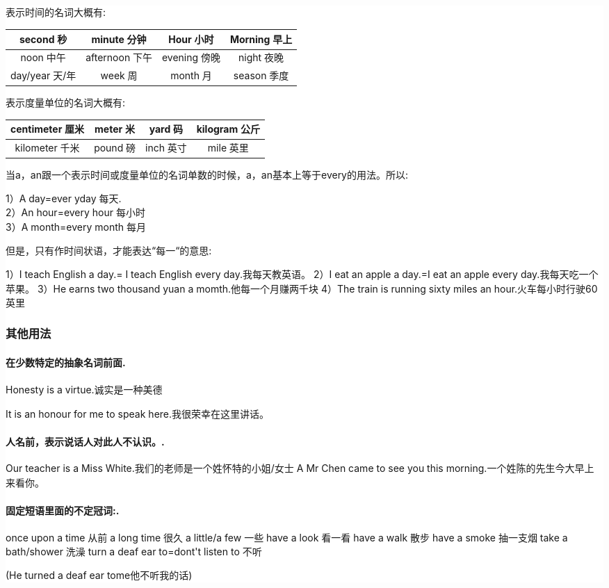 表示时间的名词大概有:

|second 秒|minute 分钟|Hour 小时|Morning 早上|
|:---:|:---:|:---:|:---:|
|noon 中午|afternoon 下午|evening 傍晚|night 夜晚|
|day/year 天/年|week 周|month 月|season 季度|

表示度量单位的名词大概有:

|centimeter 厘米|meter 米|yard 码|kilogram 公斤|
|:---:|:---:|:---:|:---:|
|kilometer 千米|pound 磅|inch 英寸|mile 英里|

当a，an跟一个表示时间或度量单位的名词单数的时候，a，an基本上等于every的用法。所以:

 1）A day=ever yday 每天.  
 2）An hour=every hour 每小时  
 3）A month=every month 每月  

但是，只有作时间状语，才能表达“每一“的意思:

 1）I teach English a day.= I teach English every day.我每天教英语。
 2）I eat an apple a day.=I eat an apple every day.我每天吃一个苹果。
 3）He earns two thousand yuan a momth.他每一个月赚两千块
 4）The train is running sixty miles an hour.火车每小时行驶60英里

### 其他用法

#### 在少数特定的抽象名词前面.

Honesty is a virtue.诚实是一种美德

It is an honour for me to speak here.我很荣幸在这里讲话。

#### 人名前，表示说话人对此人不认识。.

 Our teacher is a Miss White.我们的老师是一个姓怀特的小姐/女士
 A Mr Chen came to see you this morning.一个姓陈的先生今大早上来看你。

#### 固定短语里面的不定冠词:.

 once upon a time 从前
 a long time 很久
 a little/a few 一些
 have a look 看一看
 have a walk 散步
 have a smoke 抽一支烟
 take a bath/shower 洗澡
 turn a deaf ear to=dont't listen to 不听


 (He turned a deaf ear tome他不听我的话)




